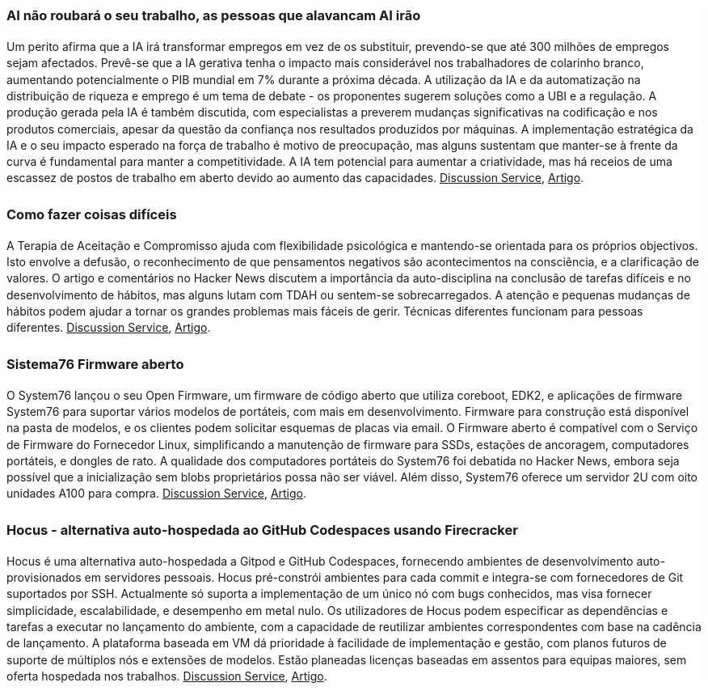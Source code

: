 ### AI não roubará o seu trabalho, as pessoas que alavancam AI irão

Um perito afirma que a IA irá transformar empregos em vez de os substituir, prevendo-se que até 300 milhões de empregos sejam afectados. Prevê-se que a IA gerativa tenha o impacto mais considerável nos trabalhadores de colarinho branco, aumentando potencialmente o PIB mundial em 7% durante a próxima década. A utilização da IA e da automatização na distribuição de riqueza e emprego é um tema de debate - os proponentes sugerem soluções como a UBI e a regulação. A produção gerada pela IA é também discutida, com especialistas a preverem mudanças significativas na codificação e nos produtos comerciais, apesar da questão da confiança nos resultados produzidos por máquinas. A implementação estratégica da IA e o seu impacto esperado na força de trabalho é motivo de preocupação, mas alguns sustentam que manter-se à frente da curva é fundamental para manter a competitividade. A IA tem potencial para aumentar a criatividade, mas há receios de uma escassez de postos de trabalho em aberto devido ao aumento das capacidades.
[Discussion Service](http://news.ycombinator.com/item?id=35422842), [Artigo](https://cmte.ieee.org/futuredirections/2023/04/03/ai-wont-steal-your-job-people-leveraging-ai-will/).

### Como fazer coisas difíceis

A Terapia de Aceitação e Compromisso ajuda com flexibilidade psicológica e mantendo-se orientada para os próprios objectivos. Isto envolve a defusão, o reconhecimento de que pensamentos negativos são acontecimentos na consciência, e a clarificação de valores. O artigo e comentários no Hacker News discutem a importância da auto-disciplina na conclusão de tarefas difíceis e no desenvolvimento de hábitos, mas alguns lutam com TDAH ou sentem-se sobrecarregados. A atenção e pequenas mudanças de hábitos podem ajudar a tornar os grandes problemas mais fáceis de gerir. Técnicas diferentes funcionam para pessoas diferentes.
[Discussion Service](http://news.ycombinator.com/item?id=35425897), [Artigo](https://every.to/no-small-plans/how-to-do-hard-things).

### Sistema76 Firmware aberto

O System76 lançou o seu Open Firmware, um firmware de código aberto que utiliza coreboot, EDK2, e aplicações de firmware System76 para suportar vários modelos de portáteis, com mais em desenvolvimento. Firmware para construção está disponível na pasta de modelos, e os clientes podem solicitar esquemas de placas via email. O Firmware aberto é compatível com o Serviço de Firmware do Fornecedor Linux, simplificando a manutenção de firmware para SSDs, estações de ancoragem, computadores portáteis, e dongles de rato. A qualidade dos computadores portáteis do System76 foi debatida no Hacker News, embora seja possível que a inicialização sem blobs proprietários possa não ser viável. Além disso, System76 oferece um servidor 2U com oito unidades A100 para compra.
[Discussion Service](http://news.ycombinator.com/item?id=35431119), [Artigo](https://github.com/system76/firmware-open).

### Hocus - alternativa auto-hospedada ao GitHub Codespaces usando Firecracker

Hocus é uma alternativa auto-hospedada a Gitpod e GitHub Codespaces, fornecendo ambientes de desenvolvimento auto-provisionados em servidores pessoais. Hocus pré-constrói ambientes para cada commit e integra-se com fornecedores de Git suportados por SSH. Actualmente só suporta a implementação de um único nó com bugs conhecidos, mas visa fornecer simplicidade, escalabilidade, e desempenho em metal nulo. Os utilizadores de Hocus podem especificar as dependências e tarefas a executar no lançamento do ambiente, com a capacidade de reutilizar ambientes correspondentes com base na cadência de lançamento. A plataforma baseada em VM dá prioridade à facilidade de implementação e gestão, com planos futuros de suporte de múltiplos nós e extensões de modelos. Estão planeadas licenças baseadas em assentos para equipas maiores, sem oferta hospedada nos trabalhos.
[Discussion Service](http://news.ycombinator.com/item?id=35427343), [Artigo](https://github.com/hocus-dev/hocus).
